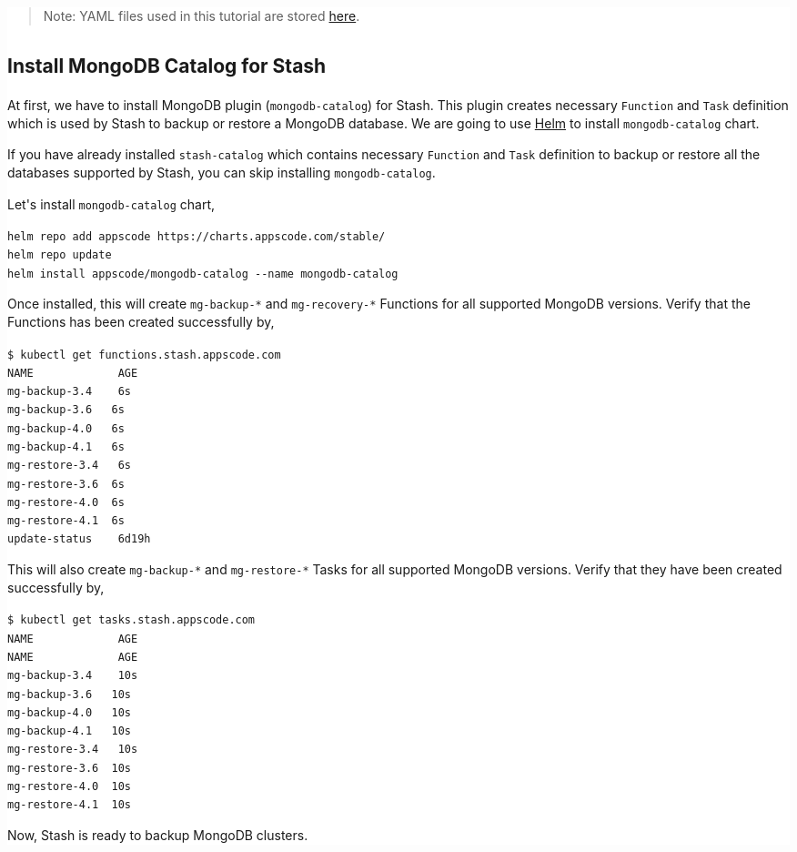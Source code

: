 > Note: YAML files used in this tutorial are stored [here](https://github.com/stashed/mongodb/examples/).

## Install MongoDB Catalog for Stash

At first, we have to install MongoDB plugin (`mongodb-catalog`) for Stash. This plugin creates necessary `Function` and `Task` definition which is used by Stash to backup or restore a MongoDB database. We are going to use [Helm](https://helm.sh/) to install `mongodb-catalog` chart.

If you have already installed `stash-catalog` which contains necessary `Function` and `Task` definition to backup or restore all the databases supported by Stash, you can skip installing `mongodb-catalog`.

Let's install `mongodb-catalog` chart,

```console
helm repo add appscode https://charts.appscode.com/stable/
helm repo update
helm install appscode/mongodb-catalog --name mongodb-catalog
```

Once installed, this will create `mg-backup-*` and `mg-recovery-*` Functions for all supported MongoDB versions. Verify that the Functions has been created successfully by,

```console
$ kubectl get functions.stash.appscode.com
NAME             AGE
mg-backup-3.4    6s
mg-backup-3.6   6s
mg-backup-4.0   6s
mg-backup-4.1   6s
mg-restore-3.4   6s
mg-restore-3.6  6s
mg-restore-4.0  6s
mg-restore-4.1  6s
update-status    6d19h
```

This will also create `mg-backup-*` and `mg-restore-*` Tasks for all supported MongoDB versions. Verify that they have been created successfully by,

```console
$ kubectl get tasks.stash.appscode.com
NAME             AGE
NAME             AGE
mg-backup-3.4    10s
mg-backup-3.6   10s
mg-backup-4.0   10s
mg-backup-4.1   10s
mg-restore-3.4   10s
mg-restore-3.6  10s
mg-restore-4.0  10s
mg-restore-4.1  10s
```

Now, Stash is ready to backup MongoDB clusters.
